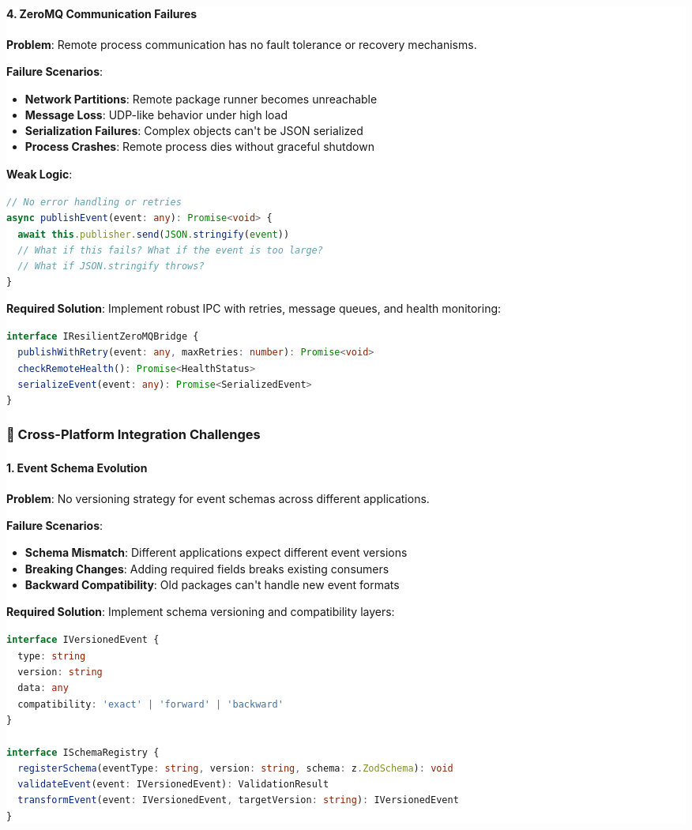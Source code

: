 #### 4. **ZeroMQ Communication Failures**

**Problem**: Remote process communication has no fault tolerance or recovery mechanisms.

**Failure Scenarios**:
- **Network Partitions**: Remote package runner becomes unreachable
- **Message Loss**: UDP-like behavior under high load
- **Serialization Failures**: Complex objects can't be JSON serialized
- **Process Crashes**: Remote process dies without graceful shutdown

**Weak Logic**:
```typescript
// No error handling or retries
async publishEvent(event: any): Promise<void> {
  await this.publisher.send(JSON.stringify(event))
  // What if this fails? What if the event is too large?
  // What if JSON.stringify throws?
}
```

**Required Solution**: Implement robust IPC with retries, message queues, and health monitoring:

```typescript
interface IResilientZeroMQBridge {
  publishWithRetry(event: any, maxRetries: number): Promise<void>
  checkRemoteHealth(): Promise<HealthStatus>
  serializeEvent(event: any): Promise<SerializedEvent>
}
```

### 🔄 Cross-Platform Integration Challenges

#### 1. **Event Schema Evolution**

**Problem**: No versioning strategy for event schemas across different applications.

**Failure Scenarios**:
- **Schema Mismatch**: Different applications expect different event versions
- **Breaking Changes**: Adding required fields breaks existing consumers
- **Backward Compatibility**: Old packages can't handle new event formats

**Required Solution**: Implement schema versioning and compatibility layers:

```typescript
interface IVersionedEvent {
  type: string
  version: string
  data: any
  compatibility: 'exact' | 'forward' | 'backward'
}

interface ISchemaRegistry {
  registerSchema(eventType: string, version: string, schema: z.ZodSchema): void
  validateEvent(event: IVersionedEvent): ValidationResult
  transformEvent(event: IVersionedEvent, targetVersion: string): IVersionedEvent
}
```
